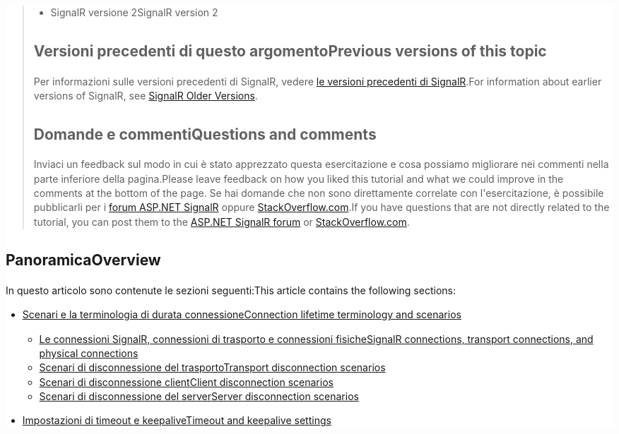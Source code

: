 > - <span data-ttu-id="fb2e4-115">SignalR versione 2</span><span class="sxs-lookup"><span data-stu-id="fb2e4-115">SignalR version 2</span></span>
>
>
>
> ## <a name="previous-versions-of-this-topic"></a><span data-ttu-id="fb2e4-116">Versioni precedenti di questo argomento</span><span class="sxs-lookup"><span data-stu-id="fb2e4-116">Previous versions of this topic</span></span>
>
> <span data-ttu-id="fb2e4-117">Per informazioni sulle versioni precedenti di SignalR, vedere [le versioni precedenti di SignalR](../older-versions/index.md).</span><span class="sxs-lookup"><span data-stu-id="fb2e4-117">For information about earlier versions of SignalR, see [SignalR Older Versions](../older-versions/index.md).</span></span>
>
> ## <a name="questions-and-comments"></a><span data-ttu-id="fb2e4-118">Domande e commenti</span><span class="sxs-lookup"><span data-stu-id="fb2e4-118">Questions and comments</span></span>
>
> <span data-ttu-id="fb2e4-119">Inviaci un feedback sul modo in cui è stato apprezzato questa esercitazione e cosa possiamo migliorare nei commenti nella parte inferiore della pagina.</span><span class="sxs-lookup"><span data-stu-id="fb2e4-119">Please leave feedback on how you liked this tutorial and what we could improve in the comments at the bottom of the page.</span></span> <span data-ttu-id="fb2e4-120">Se hai domande che non sono direttamente correlate con l'esercitazione, è possibile pubblicarli per i [forum ASP.NET SignalR](https://forums.asp.net/1254.aspx/1?ASP+NET+SignalR) oppure [StackOverflow.com](http://stackoverflow.com/).</span><span class="sxs-lookup"><span data-stu-id="fb2e4-120">If you have questions that are not directly related to the tutorial, you can post them to the [ASP.NET SignalR forum](https://forums.asp.net/1254.aspx/1?ASP+NET+SignalR) or [StackOverflow.com](http://stackoverflow.com/).</span></span>


## <a name="overview"></a><span data-ttu-id="fb2e4-121">Panoramica</span><span class="sxs-lookup"><span data-stu-id="fb2e4-121">Overview</span></span>

<span data-ttu-id="fb2e4-122">In questo articolo sono contenute le sezioni seguenti:</span><span class="sxs-lookup"><span data-stu-id="fb2e4-122">This article contains the following sections:</span></span>

- [<span data-ttu-id="fb2e4-123">Scenari e la terminologia di durata connessione</span><span class="sxs-lookup"><span data-stu-id="fb2e4-123">Connection lifetime terminology and scenarios</span></span>](#terminology)

    - [<span data-ttu-id="fb2e4-124">Le connessioni SignalR, connessioni di trasporto e connessioni fisiche</span><span class="sxs-lookup"><span data-stu-id="fb2e4-124">SignalR connections, transport connections, and physical connections</span></span>](#signalrvstransport)
    - [<span data-ttu-id="fb2e4-125">Scenari di disconnessione del trasporto</span><span class="sxs-lookup"><span data-stu-id="fb2e4-125">Transport disconnection scenarios</span></span>](#transportdisconnect)
    - [<span data-ttu-id="fb2e4-126">Scenari di disconnessione client</span><span class="sxs-lookup"><span data-stu-id="fb2e4-126">Client disconnection scenarios</span></span>](#clientdisconnect)
    - [<span data-ttu-id="fb2e4-127">Scenari di disconnessione del server</span><span class="sxs-lookup"><span data-stu-id="fb2e4-127">Server disconnection scenarios</span></span>](#serverdisconnect)
- [<span data-ttu-id="fb2e4-128">Impostazioni di timeout e keepalive</span><span class="sxs-lookup"><span data-stu-id="fb2e4-128">Timeout and keepalive settings</span></span>](#timeoutkeepalive)
